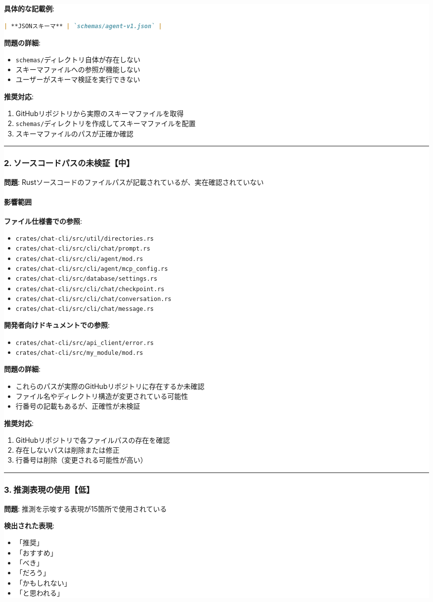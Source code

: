 **具体的な記載例**:
```markdown
| **JSONスキーマ** | `schemas/agent-v1.json` |
```

**問題の詳細**:
- `schemas/`ディレクトリ自体が存在しない
- スキーマファイルへの参照が機能しない
- ユーザーがスキーマ検証を実行できない

**推奨対応**:
1. GitHubリポジトリから実際のスキーマファイルを取得
2. `schemas/`ディレクトリを作成してスキーマファイルを配置
3. スキーマファイルのパスが正確か確認

---

### 2. ソースコードパスの未検証【中】

**問題**: Rustソースコードのファイルパスが記載されているが、実在確認されていない

#### 影響範囲

**ファイル仕様書での参照**:
- `crates/chat-cli/src/util/directories.rs`
- `crates/chat-cli/src/cli/chat/prompt.rs`
- `crates/chat-cli/src/cli/agent/mod.rs`
- `crates/chat-cli/src/cli/agent/mcp_config.rs`
- `crates/chat-cli/src/database/settings.rs`
- `crates/chat-cli/src/cli/chat/checkpoint.rs`
- `crates/chat-cli/src/cli/chat/conversation.rs`
- `crates/chat-cli/src/cli/chat/message.rs`

**開発者向けドキュメントでの参照**:
- `crates/chat-cli/src/api_client/error.rs`
- `crates/chat-cli/src/my_module/mod.rs`

**問題の詳細**:
- これらのパスが実際のGitHubリポジトリに存在するか未確認
- ファイル名やディレクトリ構造が変更されている可能性
- 行番号の記載もあるが、正確性が未検証

**推奨対応**:
1. GitHubリポジトリで各ファイルパスの存在を確認
2. 存在しないパスは削除または修正
3. 行番号は削除（変更される可能性が高い）

---

### 3. 推測表現の使用【低】

**問題**: 推測を示唆する表現が15箇所で使用されている

**検出された表現**:
- 「推奨」
- 「おすすめ」
- 「べき」
- 「だろう」
- 「かもしれない」
- 「と思われる」
